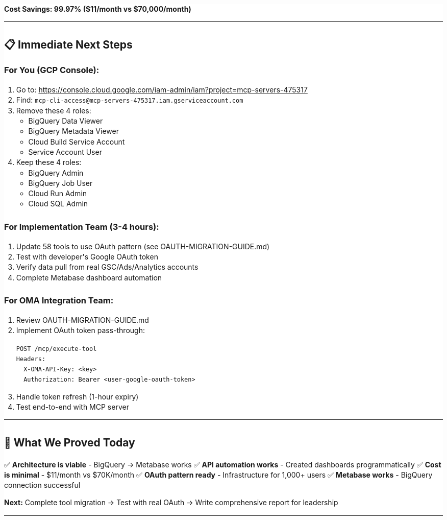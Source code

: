 **Cost Savings: 99.97% ($11/month vs $70,000/month)**

---

## 📋 Immediate Next Steps

### For You (GCP Console):
1. Go to: https://console.cloud.google.com/iam-admin/iam?project=mcp-servers-475317
2. Find: `mcp-cli-access@mcp-servers-475317.iam.gserviceaccount.com`
3. Remove these 4 roles:
   - BigQuery Data Viewer
   - BigQuery Metadata Viewer
   - Cloud Build Service Account
   - Service Account User
4. Keep these 4 roles:
   - BigQuery Admin
   - BigQuery Job User
   - Cloud Run Admin
   - Cloud SQL Admin

### For Implementation Team (3-4 hours):
1. Update 58 tools to use OAuth pattern (see OAUTH-MIGRATION-GUIDE.md)
2. Test with developer's Google OAuth token
3. Verify data pull from real GSC/Ads/Analytics accounts
4. Complete Metabase dashboard automation

### For OMA Integration Team:
1. Review OAUTH-MIGRATION-GUIDE.md
2. Implement OAuth token pass-through:
   ```http
   POST /mcp/execute-tool
   Headers:
     X-OMA-API-Key: <key>
     Authorization: Bearer <user-google-oauth-token>
   ```
3. Handle token refresh (1-hour expiry)
4. Test end-to-end with MCP server

---

## 🎉 What We Proved Today

✅ **Architecture is viable** - BigQuery → Metabase works
✅ **API automation works** - Created dashboards programmatically
✅ **Cost is minimal** - $11/month vs $70K/month
✅ **OAuth pattern ready** - Infrastructure for 1,000+ users
✅ **Metabase works** - BigQuery connection successful

**Next:** Complete tool migration → Test with real OAuth → Write comprehensive report for leadership

---
